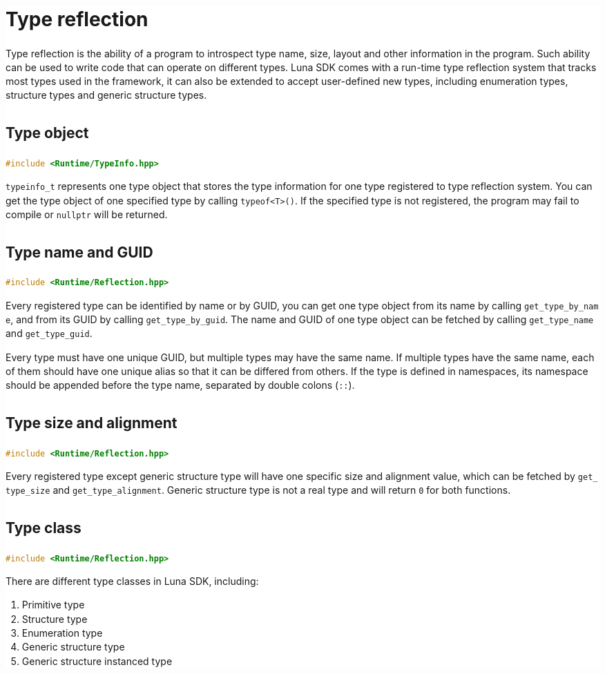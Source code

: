 # Type reflection

Type reflection is the ability of a program to introspect type name, size, layout and other information in the program. Such ability can be used to write code that can operate on different types. Luna SDK comes with a run-time type reflection system that tracks most types used in the framework, it can also be extended to accept user-defined new types, including enumeration types, structure types and generic structure types.

## Type object

```c++
#include <Runtime/TypeInfo.hpp>
```

`typeinfo_t` represents one type object that stores the type information for one type registered to type reflection system. You can get the type object of one specified type by calling `typeof<T>()`. If the specified type is not registered, the program may fail to compile or `nullptr` will be returned.

## Type name and GUID

```c++
#include <Runtime/Reflection.hpp>
```

Every registered type can be identified by name or by GUID, you can get one type object from its name by calling `get_type_by_name`, and from its GUID by calling `get_type_by_guid`. The name and GUID of one type object can be fetched by calling `get_type_name` and `get_type_guid`.

Every type must have one unique GUID, but multiple types may have the same name. If multiple types have the same name, each of them should have one unique alias so that it can be differed from others. If the type is defined in namespaces, its namespace should be appended before the type name, separated by double colons (`::`).

## Type size and alignment

```c++
#include <Runtime/Reflection.hpp>
```

Every registered type except generic structure type will have one specific size and alignment value, which can be fetched by `get_type_size` and `get_type_alignment`. Generic structure type is not a real type and will return `0` for both functions.

## Type class

```c++
#include <Runtime/Reflection.hpp>
```

There are different type classes in Luna SDK, including:

1. Primitive type
2. Structure type
3. Enumeration type
4. Generic structure type
5. Generic structure instanced type
